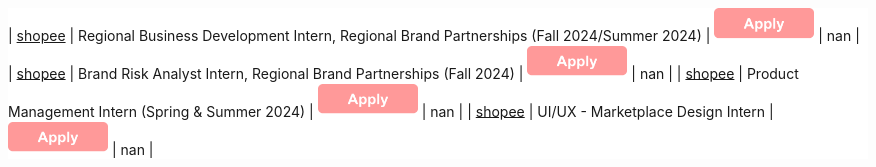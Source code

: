 | [shopee](https://careers.shopee.sg)                                                           | Regional Business Development Intern, Regional Brand Partnerships (Fall 2024/Summer 2024)                                                                        | <a href="https://careers.shopee.sg/job-detail/J00000867/1?channel=10001"><img src="/apply-btn.png" width="100" alt="Apply"></a>                                                                                                  | nan                                                                                                                                                                                                                                                          |
| [shopee](https://careers.shopee.sg)                                                           | Brand Risk Analyst Intern, Regional Brand Partnerships (Fall 2024)                                                                                               | <a href="https://careers.shopee.sg/job-detail/J00207778/1?channel=10001"><img src="/apply-btn.png" width="100" alt="Apply"></a>                                                                                                  | nan                                                                                                                                                                                                                                                          |
| [shopee](https://careers.shopee.sg)                                                           | Product Management Intern (Spring & Summer 2024)                                                                                                                 | <a href="https://careers.shopee.sg/job-detail/J00115565/1?channel=10001"><img src="/apply-btn.png" width="100" alt="Apply"></a>                                                                                                  | nan                                                                                                                                                                                                                                                          |
| [shopee](https://careers.shopee.sg)                                                           | UI/UX - Marketplace Design Intern                                                                                                                                | <a href="https://careers.shopee.sg/job-detail/J00327429/1?channel=10001"><img src="/apply-btn.png" width="100" alt="Apply"></a>                                                                                                  | nan                                                                                                                                                                                                                                                          |